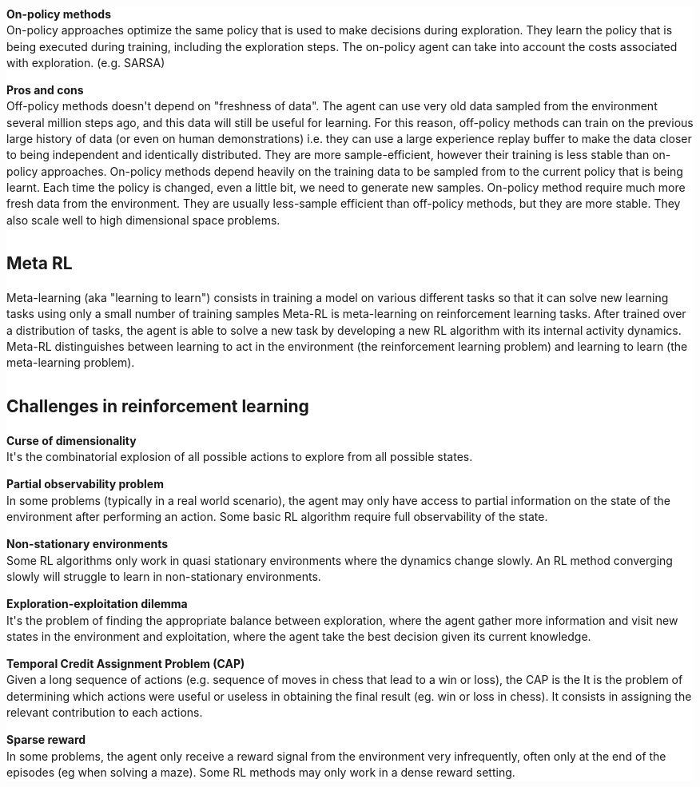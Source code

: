 **On-policy methods**  
On-policy approaches optimize the same policy that is used to make decisions during exploration. They learn the policy that is being executed during training,  including the exploration steps. The on-policy agent can take into account the costs associated with exploration. (e.g. SARSA)

**Pros and cons**  
Off-policy methods doesn't depend on "freshness of data".  The agent can use very old data sampled from the environment several million steps ago, and this data will still be useful for learning. For this reason, off-policy methods can train on the previous large history of data (or even on human demonstrations) i.e. they can use a large experience replay buffer to make the data closer to being independent and identically distributed. They are more sample-efficient, however their training is less stable than on-policy approaches.
On-policy methods depend heavily on the training data to be sampled from to the current policy that is being learnt. Each time the policy is changed, even a little bit, we need to generate new samples. On-policy method require much more fresh data from the environment. They are usually less-sample efficient than off-policy methods, but they are more stable. They also scale well to high dimensional space problems.

## Meta RL  
Meta-learning (aka "learning to learn") consists in training a model on various different tasks so that it can solve new learning tasks using only a small number of training samples Meta-RL is meta-learning on reinforcement learning tasks. After trained over a distribution of tasks, the agent is able to solve a new task by developing a new RL algorithm with its internal activity dynamics. Meta-RL distinguishes between learning to act in the environment (the reinforcement learning problem) and learning to learn (the meta-learning problem).

## Challenges in reinforcement learning

**Curse of dimensionality**  
It's the combinatorial explosion of all possible actions to explore from all possible states.

**Partial observability problem**  
In some problems (typically in a real world scenario), the agent may only have access to partial information on the state of the environment after performing an action. Some basic RL algorithm require full observability of the state.

**Non-stationary environments**  
Some RL algorithms only work in quasi stationary environments where the dynamics change slowly. An RL method converging slowly will struggle to learn in non-stationary environments.

**Exploration-exploitation dilemma**  
It's the problem of finding the appropriate balance between exploration, where the agent gather more information and visit new states in the environment and exploitation, where the agent take the best decision given its current knowledge.

**Temporal Credit Assignment Problem (CAP)**  
Given a long sequence of actions (e.g. sequence of moves in chess that lead to a win or loss), the CAP is the It is the problem of determining which actions were useful or useless in obtaining the final result (eg. win or loss in chess). It consists in assigning the relevant contribution to each actions.

**Sparse reward**  
In some problems, the agent only receive a reward signal from the environment very infrequently, often only at the end of the episodes (eg when solving a maze). Some RL methods may only work in a dense reward setting.
